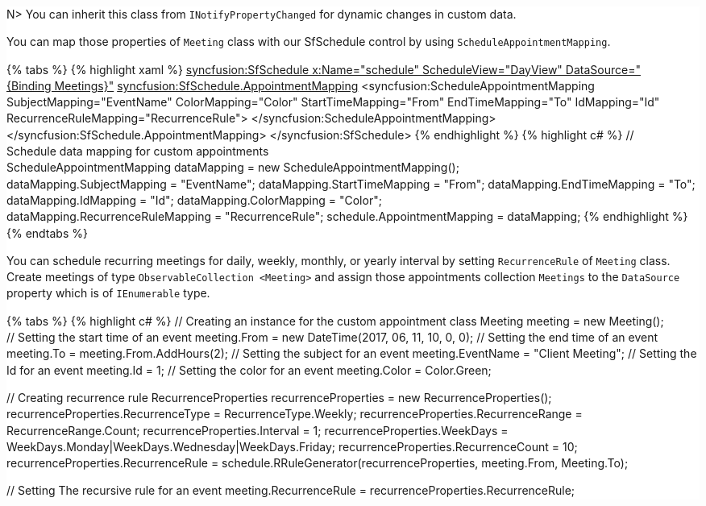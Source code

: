 N> You can inherit this class from `INotifyPropertyChanged` for dynamic changes in custom data.

You can map those properties of `Meeting` class with our SfSchedule control by using `ScheduleAppointmentMapping`.

{% tabs %}
{% highlight xaml %}
<syncfusion:SfSchedule x:Name="schedule" ScheduleView="DayView" DataSource="{Binding Meetings}">
	<syncfusion:SfSchedule.AppointmentMapping>
		<syncfusion:ScheduleAppointmentMapping
			SubjectMapping="EventName"
			ColorMapping="Color"
			StartTimeMapping="From"
			EndTimeMapping="To"
			IdMapping="Id"
			RecurrenceRuleMapping="RecurrenceRule">
		</syncfusion:ScheduleAppointmentMapping>
	</syncfusion:SfSchedule.AppointmentMapping>
</syncfusion:SfSchedule>
{% endhighlight %}
{% highlight c# %}
// Schedule data mapping for custom appointments
ScheduleAppointmentMapping dataMapping = new ScheduleAppointmentMapping();
dataMapping.SubjectMapping = "EventName";
dataMapping.StartTimeMapping = "From";
dataMapping.EndTimeMapping = "To";
dataMapping.IdMapping = "Id";
dataMapping.ColorMapping = "Color";
dataMapping.RecurrenceRuleMapping = "RecurrenceRule";
schedule.AppointmentMapping = dataMapping;
{% endhighlight %}
{% endtabs %}

You can schedule recurring meetings for daily, weekly, monthly, or yearly interval by setting  `RecurrenceRule` of `Meeting` class. Create meetings of type `ObservableCollection <Meeting>` and assign those appointments collection `Meetings` to the `DataSource` property which is of `IEnumerable` type.

{% tabs %}
{% highlight c# %}
// Creating an instance for the custom appointment class
Meeting meeting = new Meeting();
// Setting the start time of an event
meeting.From = new DateTime(2017, 06, 11, 10, 0, 0);
// Setting the end time of an event
meeting.To = meeting.From.AddHours(2);
// Setting the subject for an event
meeting.EventName = "Client Meeting";
// Setting the Id for an event
meeting.Id = 1;
// Setting the color for an event
meeting.Color = Color.Green;


// Creating recurrence rule
RecurrenceProperties recurrenceProperties = new RecurrenceProperties();
recurrenceProperties.RecurrenceType = RecurrenceType.Weekly;
recurrenceProperties.RecurrenceRange = RecurrenceRange.Count;
recurrenceProperties.Interval = 1;
recurrenceProperties.WeekDays = WeekDays.Monday|WeekDays.Wednesday|WeekDays.Friday;
recurrenceProperties.RecurrenceCount = 10;
recurrenceProperties.RecurrenceRule = schedule.RRuleGenerator(recurrenceProperties, meeting.From, Meeting.To);

// Setting The recursive rule for an event
meeting.RecurrenceRule = recurrenceProperties.RecurrenceRule;
